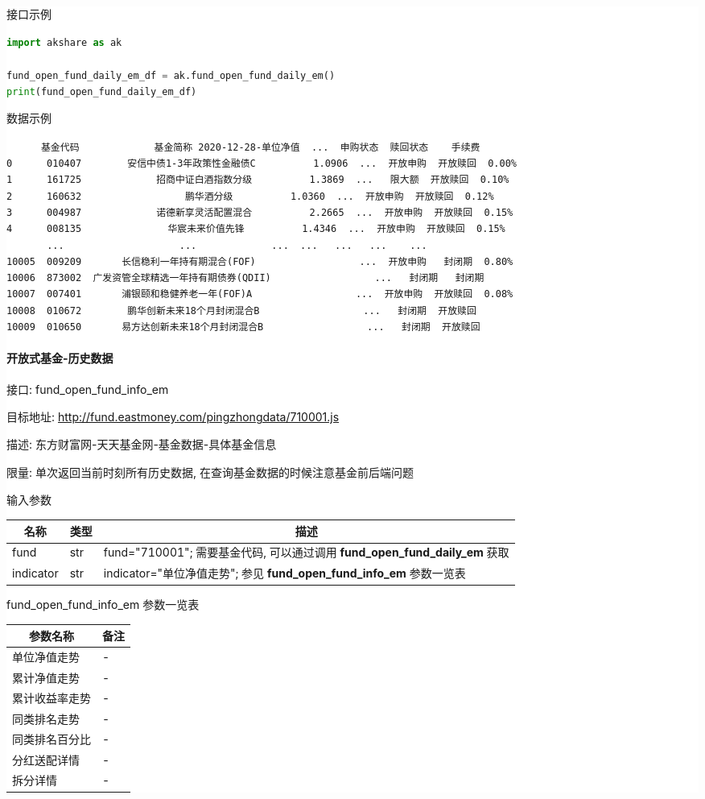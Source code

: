 接口示例

```python
import akshare as ak

fund_open_fund_daily_em_df = ak.fund_open_fund_daily_em()
print(fund_open_fund_daily_em_df)
```

数据示例

```
      基金代码             基金简称 2020-12-28-单位净值  ...  申购状态  赎回状态    手续费
0      010407        安信中债1-3年政策性金融债C          1.0906  ...  开放申购  开放赎回  0.00%
1      161725             招商中证白酒指数分级          1.3869  ...   限大额  开放赎回  0.10%
2      160632                  鹏华酒分级          1.0360  ...  开放申购  开放赎回  0.12%
3      004987             诺德新享灵活配置混合          2.2665  ...  开放申购  开放赎回  0.15%
4      008135               华宸未来价值先锋          1.4346  ...  开放申购  开放赎回  0.15%
       ...                    ...             ...  ...   ...   ...    ...
10005  009209       长信稳利一年持有期混合(FOF)                  ...  开放申购   封闭期  0.80%
10006  873002  广发资管全球精选一年持有期债券(QDII)                  ...   封闭期   封闭期
10007  007401       浦银颐和稳健养老一年(FOF)A                  ...  开放申购  开放赎回  0.08%
10008  010672        鹏华创新未来18个月封闭混合B                  ...   封闭期  开放赎回
10009  010650       易方达创新未来18个月封闭混合B                  ...   封闭期  开放赎回
```

#### 开放式基金-历史数据

接口: fund_open_fund_info_em

目标地址: http://fund.eastmoney.com/pingzhongdata/710001.js

描述: 东方财富网-天天基金网-基金数据-具体基金信息

限量: 单次返回当前时刻所有历史数据, 在查询基金数据的时候注意基金前后端问题

输入参数

| 名称        | 类型  | 描述                                                           |
|-----------|-----|--------------------------------------------------------------|
| fund      | str | fund="710001"; 需要基金代码, 可以通过调用 **fund_open_fund_daily_em** 获取 |
| indicator | str | indicator="单位净值走势";  参见 **fund_open_fund_info_em** 参数一览表     |

fund_open_fund_info_em 参数一览表

| 参数名称    | 备注  |
|---------|-----|
| 单位净值走势  | -   |
| 累计净值走势  | -   |
| 累计收益率走势 | -   |
| 同类排名走势  | -   |
| 同类排名百分比 | -   |
| 分红送配详情  | -   |
| 拆分详情    | -   |

